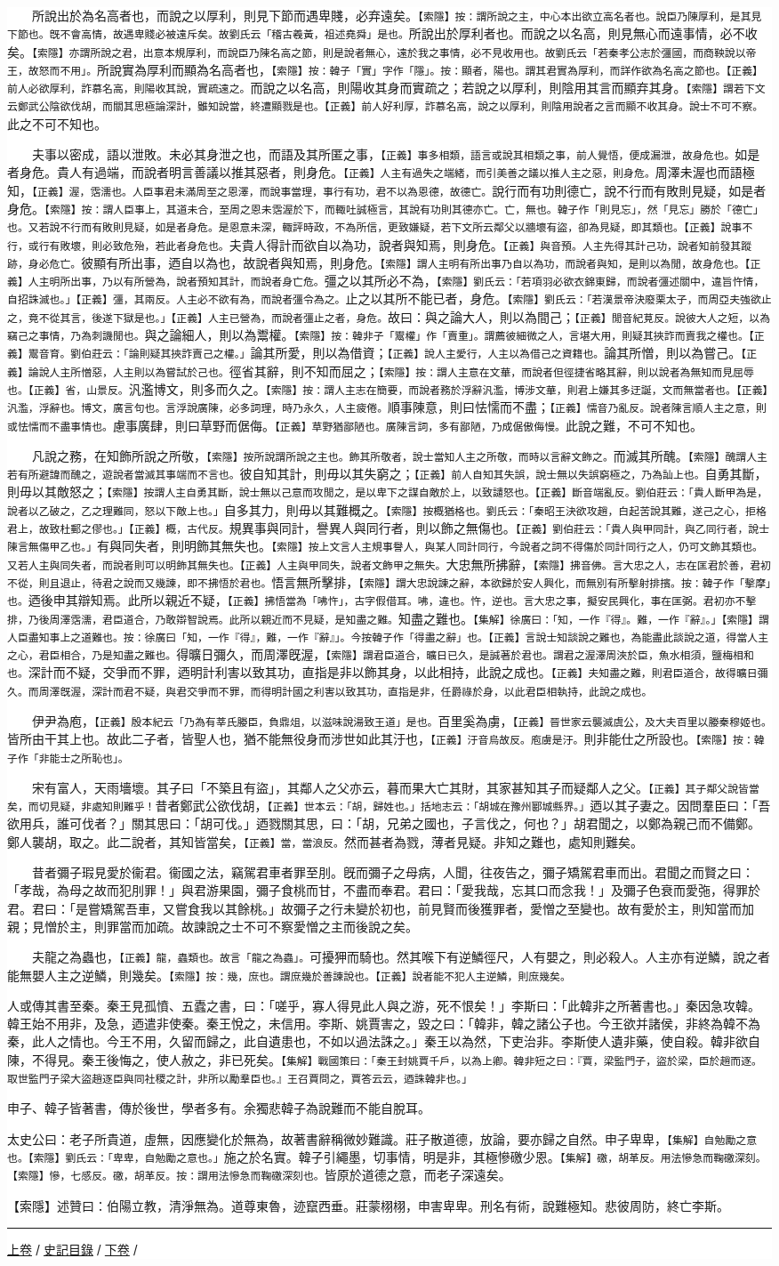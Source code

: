 　　所說出於為名高者也，而說之以厚利，則見下節而遇卑賤，必弃遠矣。`【索隱】按：謂所說之主，中心本出欲立高名者也。說臣乃陳厚利，是其見下節也。旣不會高情，故遇卑賤必被遠斥矣。故劉氏云「稽古羲黃，祖述堯舜」是也。`所說出於厚利者也。而說之以名高，則見無心而遠事情，必不收矣。`【索隱】亦謂所說之君，出意本規厚利，而說臣乃陳名高之節，則是說者無心，遠於我之事情，必不見收用也。故劉氏云「若秦孝公志於彊國，而商鞅說以帝王，故怒而不用」。`所說實為厚利而顯為名高者也，`【索隱】按：韓子「實」字作「隱」。按：顯者，陽也。謂其君實為厚利，而詳作欲為名高之節也。【正義】前人必欲厚利，詐慕名高，則陽收其說，實疏遠之。`而說之以名高，則陽收其身而實疏之；若說之以厚利，則陰用其言而顯弃其身。`【索隱】謂若下文云鄭武公陰欲伐胡，而關其思極論深計，雖知說當，終遭顯戮是也。【正義】前人好利厚，詐慕名高，說之以厚利，則陰用說者之言而顯不收其身。說士不可不察。`此之不可不知也。

　　夫事以密成，語以泄敗。未必其身泄之也，而語及其所匿之事，`【正義】事多相類，語言或說其相類之事，前人覺悟，便成漏泄，故身危也。`如是者身危。貴人有過端，而說者明言善議以推其惡者，則身危。`【正義】人主有過失之端緒，而引美善之議以推人主之惡，則身危。`周澤未渥也而語極知，`【正義】渥，霑濡也。人臣事君未滿周至之恩澤，而說事當理，事行有功，君不以為恩德，故德亡。`說行而有功則德亡，說不行而有敗則見疑，如是者身危。`【索隱】按：謂人臣事上，其道未合，至周之恩未霑渥於下，而輙吐誠極言，其說有功則其德亦亡。亡，無也。韓子作「則見忘」，然「見忘」勝於「德亡」也。又若說不行而有敗則見疑，如是者身危。是恩意未深，輙評時政，不為所信，更致嫌疑，若下文所云鄰父以牆壞有盜，卻為見疑，即其類也。【正義】說事不行，或行有敗壞，則必致危殆，若此者身危也。`夫貴人得計而欲自以為功，說者與知焉，則身危。`【正義】與音預。人主先得其計己功，說者知前發其蹤跡，身必危亡。`彼顯有所出事，迺自以為也，故說者與知焉，則身危。`【索隱】謂人主明有所出事乃自以為功，而說者與知，是則以為閒，故身危也。【正義】人主明所出事，乃以有所營為，說者預知其計，而說者身亡危。`彊之以其所必不為，`【索隱】劉氏云：「若項羽必欲衣錦東歸，而說者彊述關中，違旨忤情，自招誅滅也。」【正義】彊，其兩反。人主必不欲有為，而說者彊令為之。`止之以其所不能已者，身危。`【索隱】劉氏云：「若漢景帝決廢栗太子，而周亞夫強欲止之，竟不從其言，後遂下獄是也。」【正義】人主已營為，而說者彊止之者，身危。`故曰：與之論大人，則以為間己；`【正義】閒音紀莧反。說彼大人之短，以為竊己之事情，乃為刺譏閒也。`與之論細人，則以為鬻權。`【索隱】按：韓非子「鬻權」作「賣重」。謂薦彼細微之人，言堪大用，則疑其挾詐而賣我之權也。【正義】鬻音育。劉伯莊云：「論則疑其挾詐賣己之權。」`論其所愛，則以為借資；`【正義】說人主愛行，人主以為借己之資籍也。`論其所憎，則以為嘗己。`【正義】論說人主所憎惡，人主則以為嘗試於己也。`徑省其辭，則不知而屈之；`【索隱】按：謂人主意在文華，而說者但徑捷省略其辭，則以說者為無知而見屈辱也。【正義】省，山景反。`汎濫博文，則多而久之。`【索隱】按：謂人主志在簡要，而說者務於浮辭汎濫，博涉文華，則君上嫌其多迂誕，文而無當者也。【正義】汎濫，浮辭也。博文，廣言句也。言浮說廣陳，必多詞理，時乃永久，人主疲倦。`順事陳意，則曰怯懦而不盡；`【正義】懦音乃亂反。說者陳言順人主之意，則或怯懦而不盡事情也。`慮事廣肆，則曰草野而倨侮。`【正義】草野猶鄙陋也。廣陳言詞，多有鄙陋，乃成倨傲侮慢。`此說之難，不可不知也。

　　凡說之務，在知飾所說之所敬，`【索隱】按所說謂所說之主也。飾其所敬者，說士當知人主之所敬，而時以言辭文飾之。`而滅其所醜。`【索隱】醜謂人主若有所避諱而醜之，遊說者當滅其事端而不言也。`彼自知其計，則毋以其失窮之；`【正義】前人自知其失誤，說士無以失誤窮極之，乃為訕上也。`自勇其斷，則毋以其敵怒之；`【索隱】按謂人主自勇其斷，說士無以己意而攻閒之，是以卑下之謀自敵於上，以致譴怒也。【正義】斷音端亂反。劉伯莊云：「貴人斷甲為是，說者以乙破之，乙之理難同，怒以下敵上也。」`自多其力，則毋以其難概之。`【索隱】按概猶格也。劉氏云：「秦昭王決欲攻趙，白起苦說其難，遂己之心，拒格君上，故致杜郵之僇也。」【正義】概，古代反。`規異事與同計，譽異人與同行者，則以飾之無傷也。`【正義】劉伯莊云：「貴人與甲同計，與乙同行者，說士陳言無傷甲乙也。」`有與同失者，則明飾其無失也。`【索隱】按上文言人主規事譽人，與某人同計同行，今說者之詞不得傷於同計同行之人，仍可文飾其類也。又若人主與同失者，而說者則可以明飾其無失也。【正義】人主與甲同失，說者文飾甲之無失。`大忠無所拂辭，`【索隱】拂音佛。言大忠之人，志在匡君於善，君初不從，則且退止，待君之說而又幾諫，即不拂悟於君也。`悟言無所擊排，`【索隱】謂大忠說諫之辭，本欲歸於安人興化，而無別有所擊射排擯。按：韓子作「擊摩」也。`迺後申其辯知焉。此所以親近不疑，`【正義】拂悟當為「咈忤」，古字假借耳。咈，違也。忤，逆也。言大忠之事，擬安民興化，事在匡弼。君初亦不擊排，乃後周澤霑濡，君臣道合，乃敢辯智說焉。此所以親近而不見疑，是知盡之難。`知盡之難也。`【集解】徐廣曰：「知，一作『得』。難，一作『辭』。」【索隱】謂人臣盡知事上之道難也。按：徐廣曰「知，一作『得』，難，一作『辭』」。今按韓子作「得盡之辭」也。【正義】言說士知談說之難也，為能盡此談說之道，得當人主之心，君臣相合，乃是知盡之難也。`得曠日彌久，而周澤旣渥，`【索隱】謂君臣道合，曠日已久，是誠著於君也。謂君之渥澤周浹於臣，魚水相須，鹽梅相和也。`深計而不疑，交爭而不罪，迺明計利害以致其功，直指是非以飾其身，以此相持，此說之成也。`【正義】夫知盡之難，則君臣道合，故得曠日彌久。而周澤旣渥，深計而君不疑，與君交爭而不罪，而得明計國之利害以致其功，直指是非，任爵祿於身，以此君臣相執持，此說之成也。`

　　伊尹為庖，`【正義】殷本紀云「乃為有莘氏媵臣，負鼎俎，以滋味說湯致王道」是也。`百里奚為虜，`【正義】晉世家云襲滅虞公，及大夫百里以媵秦穆姬也。`皆所由干其上也。故此二子者，皆聖人也，猶不能無役身而涉世如此其汙也，`【正義】汙音烏故反。庖虜是汙。`則非能仕之所設也。`【索隱】按：韓子作「非能士之所恥也」。`

　　宋有富人，天雨墻壞。其子曰「不築且有盜」，其鄰人之父亦云，暮而果大亡其財，其家甚知其子而疑鄰人之父。`【正義】其子鄰父說皆當矣，而切見疑，非處知則難乎！`昔者鄭武公欲伐胡，`【正義】世本云：「胡，歸姓也。」括地志云：「胡城在豫州郾城縣界。」`迺以其子妻之。因問羣臣曰：「吾欲用兵，誰可伐者？」關其思曰：「胡可伐。」迺戮關其思，曰：「胡，兄弟之國也，子言伐之，何也？」胡君聞之，以鄭為親己而不備鄭。鄭人襲胡，取之。此二說者，其知皆當矣，`【正義】當，當浪反。`然而甚者為戮，薄者見疑。非知之難也，處知則難矣。

　　昔者彌子瑕見愛於衞君。衞國之法，竊駕君車者罪至刖。旣而彌子之母病，人聞，往夜告之，彌子矯駕君車而出。君聞之而賢之曰：「孝哉，為母之故而犯刖罪！」與君游果園，彌子食桃而甘，不盡而奉君。君曰：「愛我哉，忘其口而念我！」及彌子色衰而愛㢮，得罪於君。君曰：「是嘗矯駕吾車，又嘗食我以其餘桃。」故彌子之行未變於初也，前見賢而後獲罪者，愛憎之至變也。故有愛於主，則知當而加親；見憎於主，則罪當而加疏。故諫說之士不可不察愛憎之主而後說之矣。

　　夫龍之為蟲也，`【正義】龍，蟲類也。故言「龍之為蟲」。`可擾狎而騎也。然其喉下有逆鱗徑尺，人有嬰之，則必殺人。人主亦有逆鱗，說之者能無嬰人主之逆鱗，則幾矣。`【索隱】按：幾，庶也。謂庶幾於善諫說也。【正義】說者能不犯人主逆鱗，則庶幾矣。`

人或傳其書至秦。秦王見孤憤、五蠹之書，曰：「嗟乎，寡人得見此人與之游，死不恨矣！」李斯曰：「此韓非之所著書也。」秦因急攻韓。韓王始不用非，及急，迺遣非使秦。秦王悅之，未信用。李斯、姚賈害之，毀之曰：「韓非，韓之諸公子也。今王欲并諸侯，非終為韓不為秦，此人之情也。今王不用，久留而歸之，此自遺患也，不如以過法誅之。」秦王以為然，下吏治非。李斯使人遺非藥，使自殺。韓非欲自陳，不得見。秦王後悔之，使人赦之，非已死矣。`【集解】戰國策曰：「秦王封姚賈千戶，以為上卿。韓非短之曰：『賈，梁監門子，盜於梁，臣於趙而逐。取世監門子梁大盜趙逐臣與同社稷之計，非所以勵羣臣也。』王召賈問之，賈答云云，迺誅韓非也。」`

申子、韓子皆著書，傳於後世，學者多有。余獨悲韓子為說難而不能自脫耳。

太史公曰：老子所貴道，虛無，因應變化於無為，故著書辭稱微妙難識。莊子散道德，放論，要亦歸之自然。申子卑卑，`【集解】自勉勵之意也。【索隱】劉氏云：「卑卑，自勉勵之意也。」`施之於名實。韓子引繩墨，切事情，明是非，其極慘礉少恩。`【集解】礉，胡革反。用法慘急而鞠礉深刻。【索隱】慘，七感反。礉，胡革反。按：謂用法慘急而鞠礉深刻也。`皆原於道德之意，而老子深遠矣。

【索隱】述贊曰：伯陽立教，清淨無為。道尊東魯，迹竄西垂。莊蒙栩栩，申害卑卑。刑名有術，說難極知。悲彼周防，終亡李斯。

* * *

 [上卷](062.md) / [史記目錄](a01.md) / [下卷](064.md) /

    